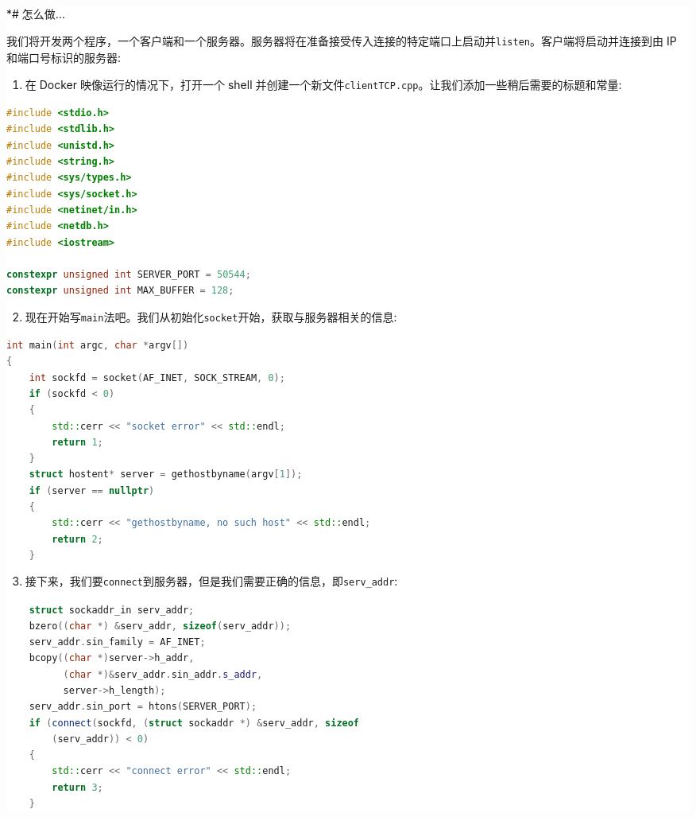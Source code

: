  *# 怎么做...

我们将开发两个程序，一个客户端和一个服务器。服务器将在准备接受传入连接的特定端口上启动并`listen`。客户端将启动并连接到由 IP 和端口号标识的服务器:

1.  在 Docker 映像运行的情况下，打开一个 shell 并创建一个新文件`clientTCP.cpp`。让我们添加一些稍后需要的标题和常量:

```cpp
#include <stdio.h>
#include <stdlib.h>
#include <unistd.h>
#include <string.h>
#include <sys/types.h>
#include <sys/socket.h>
#include <netinet/in.h>
#include <netdb.h>
#include <iostream>

constexpr unsigned int SERVER_PORT = 50544;
constexpr unsigned int MAX_BUFFER = 128;
```

2.  现在开始写`main`法吧。我们从初始化`socket`开始，获取与服务器相关的信息:

```cpp
int main(int argc, char *argv[])
{
    int sockfd = socket(AF_INET, SOCK_STREAM, 0);
    if (sockfd < 0) 
    {
        std::cerr << "socket error" << std::endl;
        return 1;
    }
    struct hostent* server = gethostbyname(argv[1]);
    if (server == nullptr) 
    {
        std::cerr << "gethostbyname, no such host" << std::endl;
        return 2;
    }
```

3.  接下来，我们要`connect`到服务器，但是我们需要正确的信息，即`serv_addr`:

```cpp
    struct sockaddr_in serv_addr;
    bzero((char *) &serv_addr, sizeof(serv_addr));
    serv_addr.sin_family = AF_INET;
    bcopy((char *)server->h_addr, 
          (char *)&serv_addr.sin_addr.s_addr, 
          server->h_length);
    serv_addr.sin_port = htons(SERVER_PORT);
    if (connect(sockfd, (struct sockaddr *) &serv_addr, sizeof
        (serv_addr)) < 0)
    {
        std::cerr << "connect error" << std::endl;
        return 3;
    }
```
